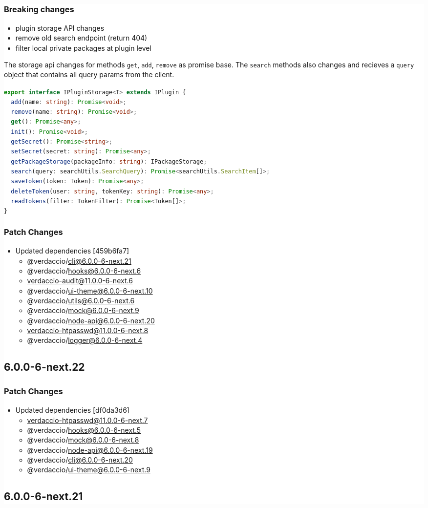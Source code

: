   ### Breaking changes

  - plugin storage API changes
  - remove old search endpoint (return 404)
  - filter local private packages at plugin level

  The storage api changes for methods `get`, `add`, `remove` as promise base. The `search` methods also changes and recieves a `query` object that contains all query params from the client.

  ```ts
  export interface IPluginStorage<T> extends IPlugin {
    add(name: string): Promise<void>;
    remove(name: string): Promise<void>;
    get(): Promise<any>;
    init(): Promise<void>;
    getSecret(): Promise<string>;
    setSecret(secret: string): Promise<any>;
    getPackageStorage(packageInfo: string): IPackageStorage;
    search(query: searchUtils.SearchQuery): Promise<searchUtils.SearchItem[]>;
    saveToken(token: Token): Promise<any>;
    deleteToken(user: string, tokenKey: string): Promise<any>;
    readTokens(filter: TokenFilter): Promise<Token[]>;
  }
  ```

### Patch Changes

- Updated dependencies [459b6fa7]
  - @verdaccio/cli@6.0.0-6-next.21
  - @verdaccio/hooks@6.0.0-6-next.6
  - verdaccio-audit@11.0.0-6-next.6
  - @verdaccio/ui-theme@6.0.0-6-next.10
  - @verdaccio/utils@6.0.0-6-next.6
  - @verdaccio/mock@6.0.0-6-next.9
  - @verdaccio/node-api@6.0.0-6-next.20
  - verdaccio-htpasswd@11.0.0-6-next.8
  - @verdaccio/logger@6.0.0-6-next.4

## 6.0.0-6-next.22

### Patch Changes

- Updated dependencies [df0da3d6]
  - verdaccio-htpasswd@11.0.0-6-next.7
  - @verdaccio/hooks@6.0.0-6-next.5
  - @verdaccio/mock@6.0.0-6-next.8
  - @verdaccio/node-api@6.0.0-6-next.19
  - @verdaccio/cli@6.0.0-6-next.20
  - @verdaccio/ui-theme@6.0.0-6-next.9

## 6.0.0-6-next.21
